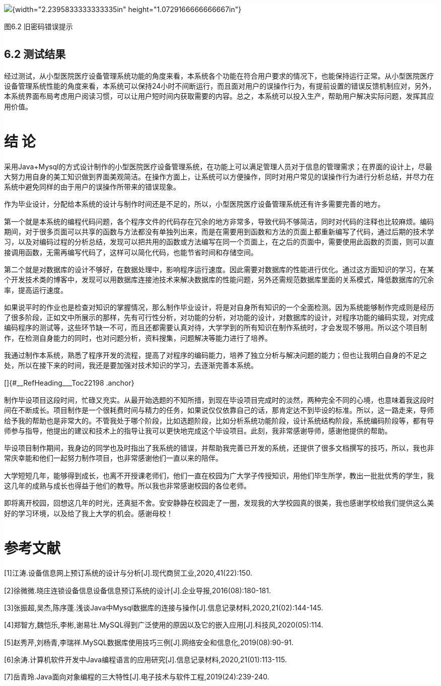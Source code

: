 ![](media/image22.png){width="2.2395833333333335in"
height="1.0729166666666667in"}

图6.2 旧密码错误提示

## 6.2 测试结果

经过测试，从小型医院医疗设备管理系统功能的角度来看，本系统各个功能在符合用户要求的情况下，也能保持运行正常。从小型医院医疗设备管理系统性能的角度来看，本系统可以保持24小时不间断运行，而且面对用户的误操作行为，有提前设置的错误反馈机制应对，另外，本系统界面布局考虑用户阅读习惯，可以让用户短时间内获取需要的内容。总之，本系统可以投入生产，帮助用户解决实际问题，发挥其应用价值。

# 结 论

采用Java+Mysql的方式设计制作的小型医院医疗设备管理系统，在功能上可以满足管理人员对于信息的管理需求；在界面的设计上，尽最大努力用自身的美工知识做到界面美观简洁。在操作方面上，让系统可以方便操作，同时对用户常见的误操作行为进行分析总结，并尽力在系统中避免同样的由于用户的误操作所带来的错误现象。

作为毕业设计，分配给本系统的设计与制作时间还是不足的，所以，小型医院医疗设备管理系统还有许多需要完善的地方。

第一个就是本系统的编程代码问题，各个程序文件的代码存在冗余的地方非常多，导致代码不够简洁，同时对代码的注释也比较麻烦。编码期间，对于很多页面可以共享的函数与方法都没有单独列出来，而是在需要用到函数和方法的页面上都重新编写了代码，通过后期的技术学习，以及对编码过程的分析总结，发现可以把共用的函数或方法编写在同一个页面上，在之后的页面中，需要使用此函数的页面，则可以直接调用函数，无需再编写代码了，这样可以简化代码，也能节省时间和存储空间。

第二个就是对数据库的设计不够好，在数据处理中，影响程序运行速度。因此需要对数据库的性能进行优化。通过这方面知识的学习，在某个开发技术类的博客中，发现可以用数据库连接池技术来解决数据库的性能问题，另外还需规范数据库里面的关系模式，降低数据库的冗余率，提高运行速度。

如果说平时的作业也是检查对知识的掌握情况，那么制作毕业设计，将是对自身所有知识的一个全面检测。因为系统能够制作完成则是经历了很多阶段，正如文中所展示的那样，先有可行性分析，对功能的分析，对功能的设计，对数据库的设计，对程序功能的编码实现，对完成编码程序的测试等，这些环节缺一不可，而且还都需要认真对待，大学学到的所有知识在制作系统时，才会发现不够用。所以这个项目制作，在检测自身能力的同时，也对问题分析，资料搜集，问题解决等能力进行了培养。

我通过制作本系统，熟悉了程序开发的流程，提高了对程序的编码能力，培养了独立分析与解决问题的能力；但也让我明白自身的不足之处，所以在接下来的时间，我还是要加强对技术知识的学习，去逐渐完善本系统。

[]{#__RefHeading___Toc22198 .anchor}

制作毕设项目这段时间，忙碌又充实。从最开始选题的不知所措，到现在毕设项目完成时的淡然，两种完全不同的心境，也意味着我这段时间在不断成长。项目制作是一个很耗费时间与精力的任务，如果说仅仅依靠自己的话，那肯定达不到毕设的标准。所以，这一路走来，导师给予我的帮助也是非常大的。不管我处于哪个阶段，比如选题阶段，比如分析系统功能阶段，设计系统结构阶段，系统编码阶段等，都有导师参与指导，他提出的建议和技术上的指导让我可以更快地完成这个毕设项目。此刻，我非常感谢导师，感谢他提供的帮助。

毕设项目制作期间，我身边的同学也及时指出了我系统的错误，并帮助我完善已开发的系统，还提供了很多文档撰写的技巧，所以，我也非常庆幸能和他们一起努力制作项目，也非常感谢他们一直以来的陪伴。

大学短短几年，能够得到成长，也离不开授课老师们，他们一直在校园为广大学子传授知识，用他们毕生所学，教出一批批优秀的学生，我这几年的成熟与成长也得益于他们的教导。所以我也非常感谢校园的各位老师。

即将离开校园，回想这几年的时光，还真挺不舍。安安静静在校园走了一圈，发现我的大学校园真的很美，我也感谢学校给我们提供这么美好的学习环境，以及给了我上大学的机会。感谢母校！

# 参考文献

\[1\]江涛.设备信息网上预订系统的设计与分析\[J\].现代商贸工业,2020,41(22):150.

\[2\]徐微微.晓庄连锁设备信息设备信息预订系统的设计\[J\].企业导报,2016(08):180-181.

\[3\]张振超,吴杰,陈序蓬.浅谈Java中Mysql数据库的连接与操作\[J\].信息记录材料,2020,21(02):144-145.

\[4\]郑智方,魏恺乐,李彬,谢易壮.MySQL得到广泛使用的原因以及它的嵌入应用\[J\].科技风,2020(05):114.

\[5\]赵秀芹,刘杨青,李瑞祥.MySQL数据库使用技巧三例\[J\].网络安全和信息化,2019(08):90-91.

\[6\]余涛.计算机软件开发中Java编程语言的应用研究\[J\].信息记录材料,2020,21(01):113-115.

\[7\]岳青玲.Java面向对象编程的三大特性\[J\].电子技术与软件工程,2019(24):239-240.
